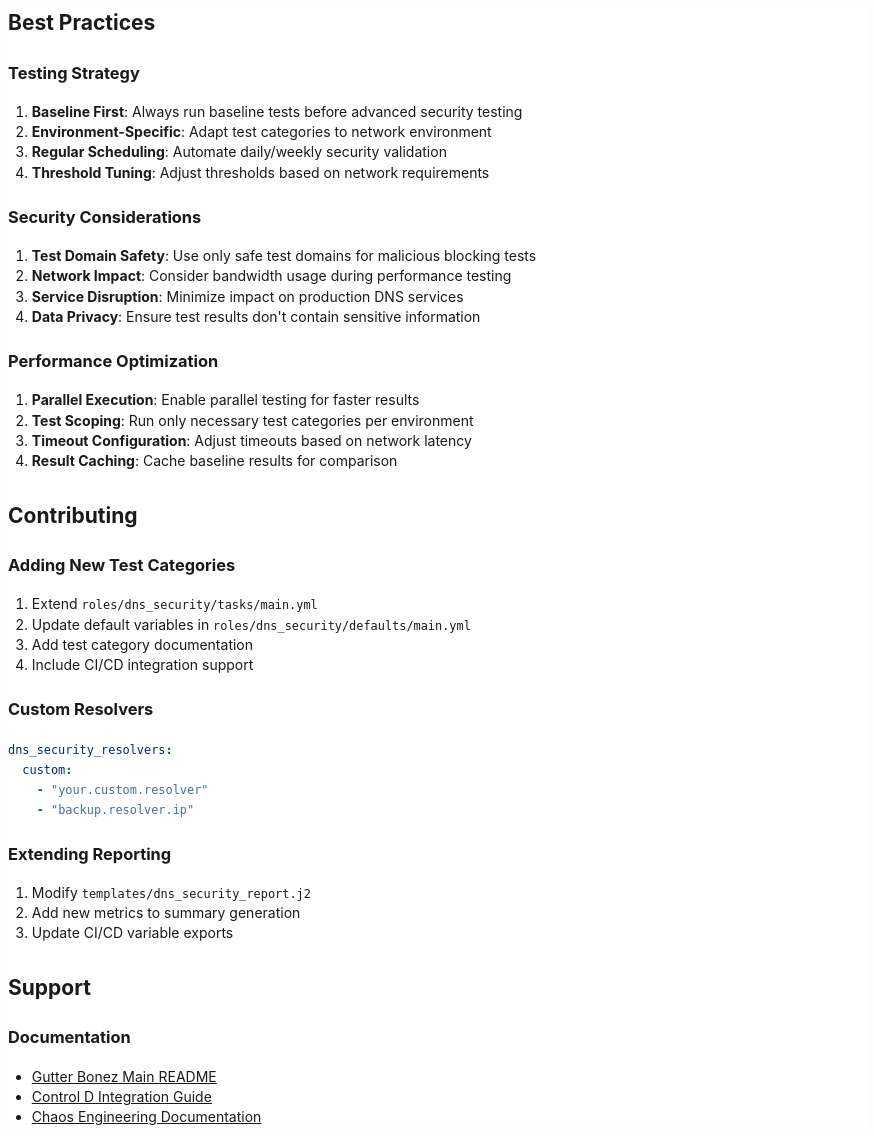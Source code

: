 ## Best Practices

### Testing Strategy

1. **Baseline First**: Always run baseline tests before advanced security testing
2. **Environment-Specific**: Adapt test categories to network environment
3. **Regular Scheduling**: Automate daily/weekly security validation
4. **Threshold Tuning**: Adjust thresholds based on network requirements

### Security Considerations

1. **Test Domain Safety**: Use only safe test domains for malicious blocking tests
2. **Network Impact**: Consider bandwidth usage during performance testing
3. **Service Disruption**: Minimize impact on production DNS services
4. **Data Privacy**: Ensure test results don't contain sensitive information

### Performance Optimization

1. **Parallel Execution**: Enable parallel testing for faster results
2. **Test Scoping**: Run only necessary test categories per environment
3. **Timeout Configuration**: Adjust timeouts based on network latency
4. **Result Caching**: Cache baseline results for comparison

## Contributing

### Adding New Test Categories

1. Extend `roles/dns_security/tasks/main.yml`
2. Update default variables in `roles/dns_security/defaults/main.yml`
3. Add test category documentation
4. Include CI/CD integration support

### Custom Resolvers

```yaml
dns_security_resolvers:
  custom:
    - "your.custom.resolver"
    - "backup.resolver.ip"
```

### Extending Reporting

1. Modify `templates/dns_security_report.j2`
2. Add new metrics to summary generation
3. Update CI/CD variable exports

## Support

### Documentation
- [Gutter Bonez Main README](../README.md)
- [Control D Integration Guide](CONTROLD_INTEGRATION.md)
- [Chaos Engineering Documentation](CHAOS_ENGINEERING.md)
